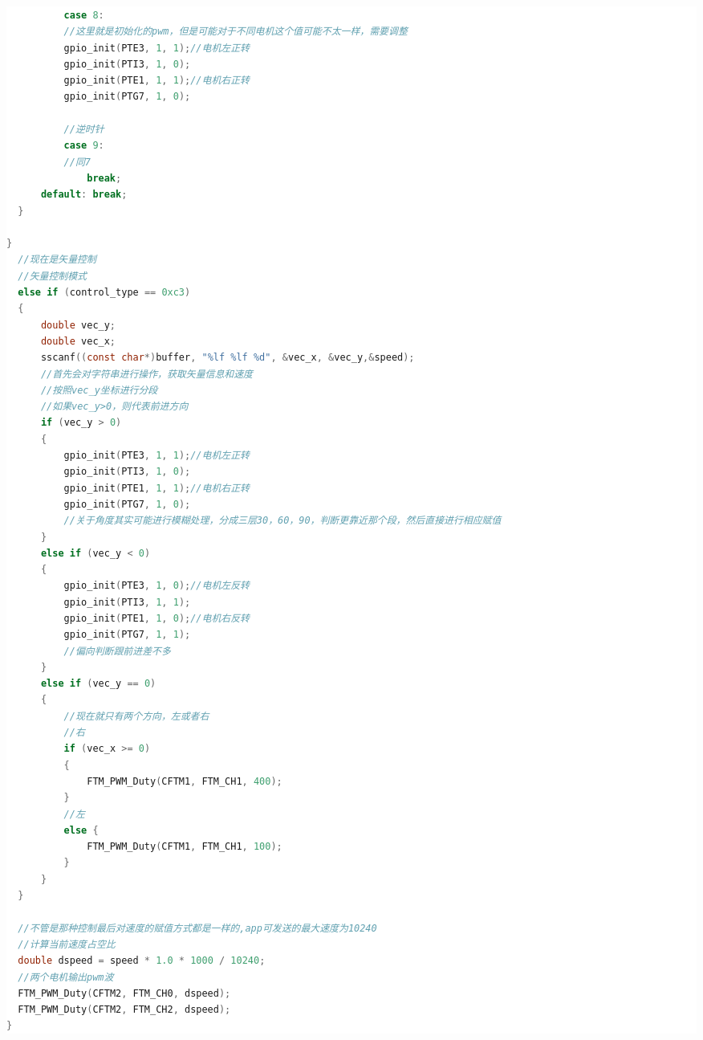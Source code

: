   ```c
  			case 8:
  			//这里就是初始化的pwm，但是可能对于不同电机这个值可能不太一样，需要调整
  			gpio_init(PTE3, 1, 1);//电机左正转
  			gpio_init(PTI3, 1, 0);
  			gpio_init(PTE1, 1, 1);//电机右正转
  			gpio_init(PTG7, 1, 0);
  
  			//逆时针
  			case 9:
  			//同7 
  				break;
  		default: break;
  	}
  	
  }	
  	//现在是矢量控制
  	//矢量控制模式
  	else if (control_type == 0xc3)
  	{
  		double vec_y;
  		double vec_x;
  		sscanf((const char*)buffer, "%lf %lf %d", &vec_x, &vec_y,&speed);
  		//首先会对字符串进行操作，获取矢量信息和速度
  		//按照vec_y坐标进行分段
  		//如果vec_y>0，则代表前进方向
  		if (vec_y > 0)
  		{
  			gpio_init(PTE3, 1, 1);//电机左正转
  			gpio_init(PTI3, 1, 0);
  			gpio_init(PTE1, 1, 1);//电机右正转
  			gpio_init(PTG7, 1, 0);
  			//关于角度其实可能进行模糊处理，分成三层30，60，90，判断更靠近那个段，然后直接进行相应赋值
  		}
  		else if (vec_y < 0)
  		{
  			gpio_init(PTE3, 1, 0);//电机左反转
  			gpio_init(PTI3, 1, 1);
  			gpio_init(PTE1, 1, 0);//电机右反转
  			gpio_init(PTG7, 1, 1);
  			//偏向判断跟前进差不多
  		}
  		else if (vec_y == 0)
  		{
  			//现在就只有两个方向，左或者右
  			//右
  			if (vec_x >= 0)
  			{
  				FTM_PWM_Duty(CFTM1, FTM_CH1, 400);
  			}
  			//左
  			else {
  				FTM_PWM_Duty(CFTM1, FTM_CH1, 100);
  			}
  		}
  	}
  	
  	//不管是那种控制最后对速度的赋值方式都是一样的,app可发送的最大速度为10240
  	//计算当前速度占空比
  	double dspeed = speed * 1.0 * 1000 / 10240;
  	//两个电机输出pwm波
  	FTM_PWM_Duty(CFTM2, FTM_CH0, dspeed);
  	FTM_PWM_Duty(CFTM2, FTM_CH2, dspeed);
  }
  ```